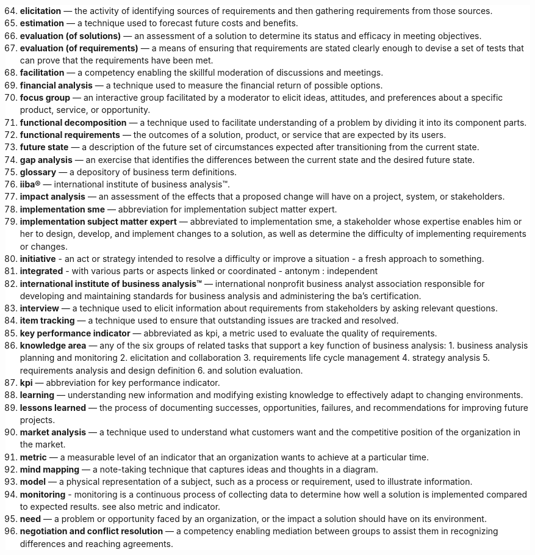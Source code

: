 64. **elicitation** — the activity of identifying sources of requirements and then gathering requirements from those sources.
65. **estimation** — a technique used to forecast future costs and benefits.
66. **evaluation (of solutions)** — an assessment of a solution to determine its status and efficacy in meeting objectives.
67. **evaluation (of requirements)** — a means of ensuring that requirements are stated clearly enough to devise a set of tests that can prove that the requirements have been met.
68. **facilitation** — a competency enabling the skillful moderation of discussions and meetings.
69. **financial analysis** — a technique used to measure the financial return of possible options.
70. **focus group** — an interactive group facilitated by a moderator to elicit ideas, attitudes, and preferences about a specific product, service, or opportunity.
71. **functional decomposition** — a technique used to facilitate understanding of a problem by dividing it into its component parts.
72. **functional requirements** — the outcomes of a solution, product, or service that are expected by its users.
73. **future state** — a description of the future set of circumstances expected after transitioning from the current state.
74. **gap analysis** — an exercise that identifies the differences between the current state and the desired future state.
75. **glossary** — a depository of business term definitions.
76. **iiba®** — international institute of business analysis™.
77. **impact analysis** — an assessment of the effects that a proposed change will have on a project, system, or stakeholders.
78. **implementation sme** — abbreviation for implementation subject matter expert.
79. **implementation subject matter expert** — abbreviated to implementation sme, a stakeholder whose expertise enables him or her to design, develop, and implement changes to a solution, as well as determine the difficulty of implementing requirements or changes.
80. **initiative** - an act or strategy intended to resolve a difficulty or improve a situation - a fresh approach to something.
82. **integrated** - with various parts or aspects linked or coordinated - antonym : independent
83. **international institute of business analysis™** — international nonprofit business analyst association responsible for developing and maintaining standards for business analysis and administering the ba’s certification.
84. **interview** — a technique used to elicit information about requirements from stakeholders by asking relevant questions.
85. **item tracking** — a technique used to ensure that outstanding issues are tracked and resolved.
86. **key performance indicator** — abbreviated as kpi, a metric used to evaluate the quality of requirements.
87. **knowledge area** — any of the six groups of related tasks that support a key function of business analysis: 1. business analysis planning and monitoring 2. elicitation and collaboration 3. requirements life cycle management 4. strategy analysis 5. requirements analysis and design definition 6. and solution evaluation.
88. **kpi** — abbreviation for key performance indicator.
89. **learning** — understanding new information and modifying existing knowledge to effectively adapt to changing environments.
90. **lessons learned** — the process of documenting successes, opportunities, failures, and recommendations for improving future projects.
91. **market analysis** — a technique used to understand what customers want and the competitive position of the organization in the market.
92. **metric** — a measurable level of an indicator that an organization wants to achieve at a particular time.
93. **mind mapping** — a note-taking technique that captures ideas and thoughts in a diagram.
94. **model** — a physical representation of a subject, such as a process or requirement, used to illustrate information.
95. **monitoring** - monitoring is a continuous process of collecting data to determine how well a solution is implemented compared to expected results. see also metric and indicator.
96. **need** — a problem or opportunity faced by an organization, or the impact a solution should have on its environment.
97. **negotiation and conflict resolution** — a competency enabling mediation between groups to assist them in recognizing differences and reaching agreements.